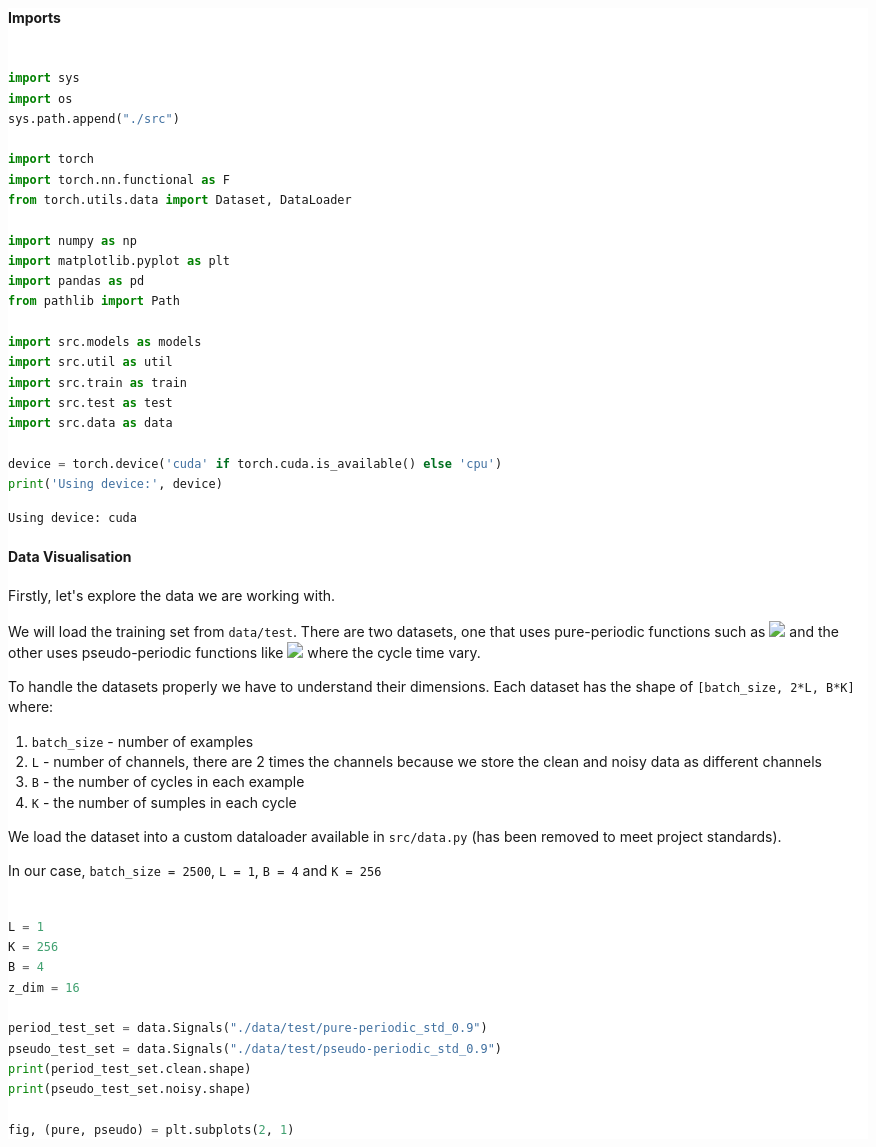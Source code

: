 

#### Imports


```python

import sys
import os
sys.path.append("./src")

import torch
import torch.nn.functional as F
from torch.utils.data import Dataset, DataLoader

import numpy as np
import matplotlib.pyplot as plt
import pandas as pd
from pathlib import Path

import src.models as models
import src.util as util
import src.train as train
import src.test as test
import src.data as data

device = torch.device('cuda' if torch.cuda.is_available() else 'cpu')
print('Using device:', device)

```

    Using device: cuda


#### Data Visualisation

Firstly, let's explore the data we are working with.

We will load the training set from `data/test`. There are two datasets, one that uses pure-periodic functions such as <img src="https://render.githubusercontent.com/render/math?math=\sin(x)"> and the other uses pseudo-periodic functions like <img src="https://render.githubusercontent.com/render/math?math=\sin(|x|^{1.1})"> where the cycle time vary.

To handle the datasets properly we have to understand their dimensions. Each dataset has the shape of `[batch_size, 2*L, B*K]` where:

1. `batch_size` - number of examples
2. `L` - number of channels, there are 2 times the channels because we store the clean and noisy data as different channels
3. `B` - the number of cycles in each example
4. `K` - the number of sumples in each cycle

We load the dataset into a custom dataloader available in `src/data.py` (has been removed to meet project standards).

In our case, `batch_size = 2500`, `L = 1`, `B = 4` and `K = 256`


```python

L = 1
K = 256
B = 4
z_dim = 16

period_test_set = data.Signals("./data/test/pure-periodic_std_0.9")
pseudo_test_set = data.Signals("./data/test/pseudo-periodic_std_0.9")
print(period_test_set.clean.shape)
print(pseudo_test_set.noisy.shape)

fig, (pure, pseudo) = plt.subplots(2, 1)

```